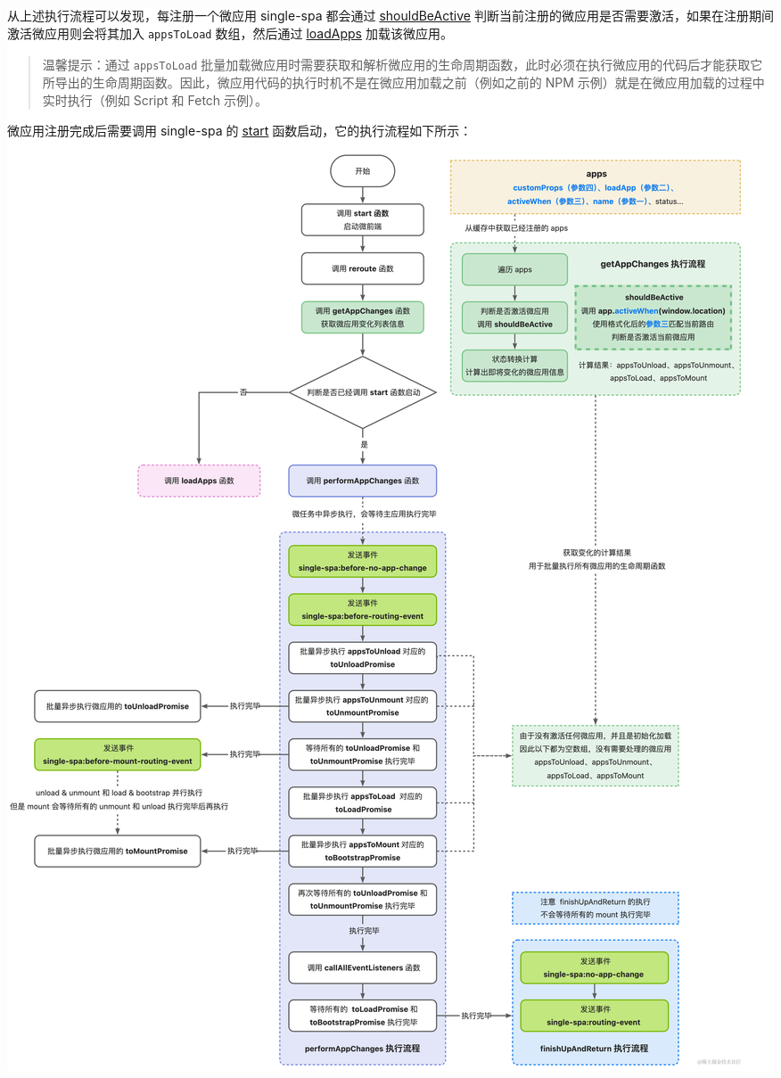 从上述执行流程可以发现，每注册一个微应用 single-spa 都会通过 [shouldBeActive](https://github.com/ziyi2/micro-framework/blob/analyze/single-spa/packages/single-spa/src/applications/app.helpers.js#L27) 判断当前注册的微应用是否需要激活，如果在注册期间激活微应用则会将其加入 `appsToLoad` 数组，然后通过 [loadApps](https://github.com/ziyi2/micro-framework/blob/analyze/single-spa/packages/single-spa/src/navigation/reroute.js#L142) 加载该微应用。

> 温馨提示：通过 `appsToLoad` 批量加载微应用时需要获取和解析微应用的生命周期函数，此时必须在执行微应用的代码后才能获取它所导出的生命周期函数。因此，微应用代码的执行时机不是在微应用加载之前（例如之前的 NPM 示例）就是在微应用加载的过程中实时执行（例如 Script 和 Fetch 示例）。

微应用注册完成后需要调用 single-spa 的 [start](https://github.com/ziyi2/micro-framework/blob/analyze/single-spa/packages/single-spa/src/start.js#L13) 函数启动，它的执行流程如下所示：

![start-1](./images/704e3c49fb40965776e3cd1c5d5db458.png)
